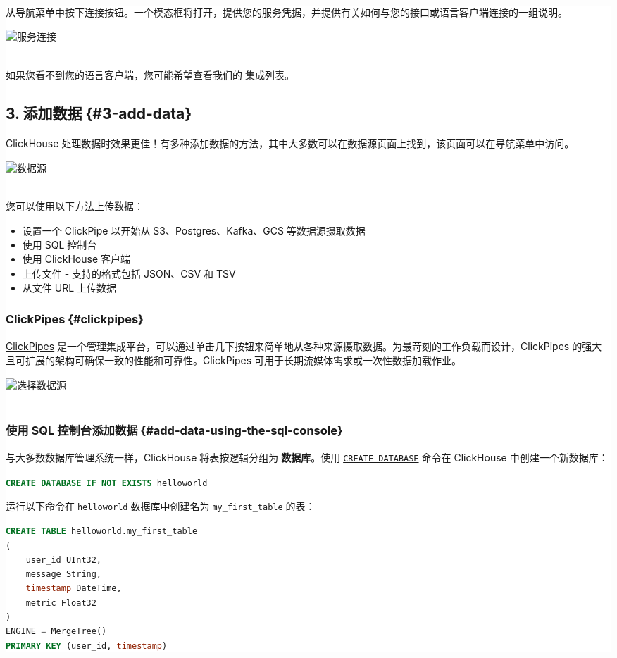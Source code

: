 从导航菜单中按下连接按钮。一个模态框将打开，提供您的服务凭据，并提供有关如何与您的接口或语言客户端连接的一组说明。

<div class="eighty-percent">
    <img src={service_connect} class="image" alt="服务连接" />
</div>
<br/>

如果您看不到您的语言客户端，您可能希望查看我们的 [集成列表](/integrations)。

## 3. 添加数据 {#3-add-data}

ClickHouse 处理数据时效果更佳！有多种添加数据的方法，其中大多数可以在数据源页面上找到，该页面可以在导航菜单中访问。

<div class="eighty-percent">
    <img src={data_sources} class="image" alt="数据源" />
</div>
<br/>

您可以使用以下方法上传数据：
  - 设置一个 ClickPipe 以开始从 S3、Postgres、Kafka、GCS 等数据源摄取数据
  - 使用 SQL 控制台
  - 使用 ClickHouse 客户端
  - 上传文件 - 支持的格式包括 JSON、CSV 和 TSV
  - 从文件 URL 上传数据

### ClickPipes {#clickpipes}

[ClickPipes](http://clickhouse.com/docs/integrations/clickpipes) 是一个管理集成平台，可以通过单击几下按钮来简单地从各种来源摄取数据。为最苛刻的工作负载而设计，ClickPipes 的强大且可扩展的架构可确保一致的性能和可靠性。ClickPipes 可用于长期流媒体需求或一次性数据加载作业。

<div class="eighty-percent">
    <img src={select_data_source} class="image" alt="选择数据源" />
</div>
<br/>

### 使用 SQL 控制台添加数据 {#add-data-using-the-sql-console}

与大多数数据库管理系统一样，ClickHouse 将表按逻辑分组为 **数据库**。使用 [`CREATE DATABASE`](../../sql-reference/statements/create/database.md) 命令在 ClickHouse 中创建一个新数据库：

```sql
CREATE DATABASE IF NOT EXISTS helloworld
```

运行以下命令在 `helloworld` 数据库中创建名为 `my_first_table` 的表：

```sql
CREATE TABLE helloworld.my_first_table
(
    user_id UInt32,
    message String,
    timestamp DateTime,
    metric Float32
)
ENGINE = MergeTree()
PRIMARY KEY (user_id, timestamp)
```
